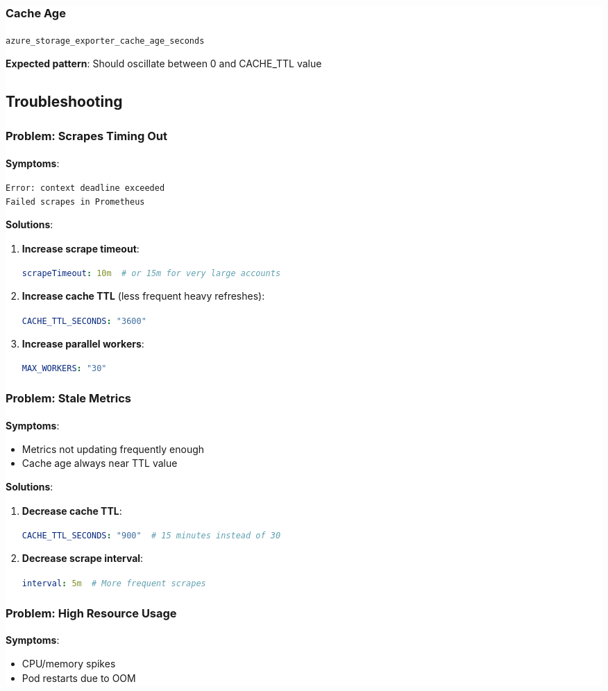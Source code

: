 ### Cache Age
```promql
azure_storage_exporter_cache_age_seconds
```

**Expected pattern**: Should oscillate between 0 and CACHE_TTL value

## Troubleshooting

### Problem: Scrapes Timing Out

**Symptoms**:
```
Error: context deadline exceeded
Failed scrapes in Prometheus
```

**Solutions**:
1. **Increase scrape timeout**:
   ```yaml
   scrapeTimeout: 10m  # or 15m for very large accounts
   ```

2. **Increase cache TTL** (less frequent heavy refreshes):
   ```yaml
   CACHE_TTL_SECONDS: "3600"
   ```

3. **Increase parallel workers**:
   ```yaml
   MAX_WORKERS: "30"
   ```

### Problem: Stale Metrics

**Symptoms**:
- Metrics not updating frequently enough
- Cache age always near TTL value

**Solutions**:
1. **Decrease cache TTL**:
   ```yaml
   CACHE_TTL_SECONDS: "900"  # 15 minutes instead of 30
   ```

2. **Decrease scrape interval**:
   ```yaml
   interval: 5m  # More frequent scrapes
   ```

### Problem: High Resource Usage

**Symptoms**:
- CPU/memory spikes
- Pod restarts due to OOM
